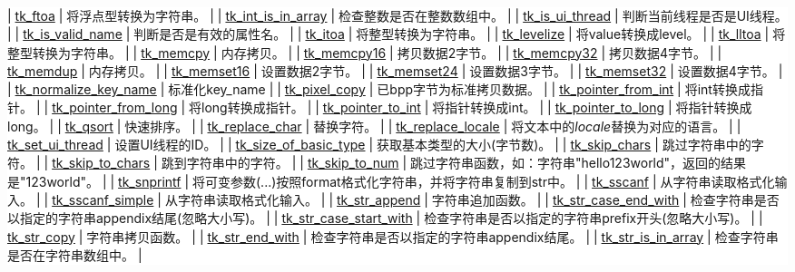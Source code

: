 | <a href="#utils_t_tk_ftoa">tk\_ftoa</a> | 将浮点型转换为字符串。 |
| <a href="#utils_t_tk_int_is_in_array">tk\_int\_is\_in\_array</a> | 检查整数是否在整数数组中。 |
| <a href="#utils_t_tk_is_ui_thread">tk\_is\_ui\_thread</a> | 判断当前线程是否是UI线程。 |
| <a href="#utils_t_tk_is_valid_name">tk\_is\_valid\_name</a> | 判断是否是有效的属性名。 |
| <a href="#utils_t_tk_itoa">tk\_itoa</a> | 将整型转换为字符串。 |
| <a href="#utils_t_tk_levelize">tk\_levelize</a> | 将value转换成level。 |
| <a href="#utils_t_tk_lltoa">tk\_lltoa</a> | 将整型转换为字符串。 |
| <a href="#utils_t_tk_memcpy">tk\_memcpy</a> | 内存拷贝。 |
| <a href="#utils_t_tk_memcpy16">tk\_memcpy16</a> | 拷贝数据2字节。 |
| <a href="#utils_t_tk_memcpy32">tk\_memcpy32</a> | 拷贝数据4字节。 |
| <a href="#utils_t_tk_memdup">tk\_memdup</a> | 内存拷贝。 |
| <a href="#utils_t_tk_memset16">tk\_memset16</a> | 设置数据2字节。 |
| <a href="#utils_t_tk_memset24">tk\_memset24</a> | 设置数据3字节。 |
| <a href="#utils_t_tk_memset32">tk\_memset32</a> | 设置数据4字节。 |
| <a href="#utils_t_tk_normalize_key_name">tk\_normalize\_key\_name</a> | 标准化key_name |
| <a href="#utils_t_tk_pixel_copy">tk\_pixel\_copy</a> | 已bpp字节为标准拷贝数据。 |
| <a href="#utils_t_tk_pointer_from_int">tk\_pointer\_from\_int</a> | 将int转换成指针。 |
| <a href="#utils_t_tk_pointer_from_long">tk\_pointer\_from\_long</a> | 将long转换成指针。 |
| <a href="#utils_t_tk_pointer_to_int">tk\_pointer\_to\_int</a> | 将指针转换成int。 |
| <a href="#utils_t_tk_pointer_to_long">tk\_pointer\_to\_long</a> | 将指针转换成long。 |
| <a href="#utils_t_tk_qsort">tk\_qsort</a> | 快速排序。 |
| <a href="#utils_t_tk_replace_char">tk\_replace\_char</a> | 替换字符。 |
| <a href="#utils_t_tk_replace_locale">tk\_replace\_locale</a> | 将文本中的$locale$替换为对应的语言。 |
| <a href="#utils_t_tk_set_ui_thread">tk\_set\_ui\_thread</a> | 设置UI线程的ID。 |
| <a href="#utils_t_tk_size_of_basic_type">tk\_size\_of\_basic\_type</a> | 获取基本类型的大小(字节数)。 |
| <a href="#utils_t_tk_skip_chars">tk\_skip\_chars</a> | 跳过字符串中的字符。 |
| <a href="#utils_t_tk_skip_to_chars">tk\_skip\_to\_chars</a> | 跳到字符串中的字符。 |
| <a href="#utils_t_tk_skip_to_num">tk\_skip\_to\_num</a> | 跳过字符串函数，如：字符串"hello123world"，返回的结果是"123world"。 |
| <a href="#utils_t_tk_snprintf">tk\_snprintf</a> | 将可变参数(...)按照format格式化字符串，并将字符串复制到str中。 |
| <a href="#utils_t_tk_sscanf">tk\_sscanf</a> | 从字符串读取格式化输入。 |
| <a href="#utils_t_tk_sscanf_simple">tk\_sscanf\_simple</a> | 从字符串读取格式化输入。 |
| <a href="#utils_t_tk_str_append">tk\_str\_append</a> | 字符串追加函数。 |
| <a href="#utils_t_tk_str_case_end_with">tk\_str\_case\_end\_with</a> | 检查字符串是否以指定的字符串appendix结尾(忽略大小写)。 |
| <a href="#utils_t_tk_str_case_start_with">tk\_str\_case\_start\_with</a> | 检查字符串是否以指定的字符串prefix开头(忽略大小写)。 |
| <a href="#utils_t_tk_str_copy">tk\_str\_copy</a> | 字符串拷贝函数。 |
| <a href="#utils_t_tk_str_end_with">tk\_str\_end\_with</a> | 检查字符串是否以指定的字符串appendix结尾。 |
| <a href="#utils_t_tk_str_is_in_array">tk\_str\_is\_in\_array</a> | 检查字符串是否在字符串数组中。 |